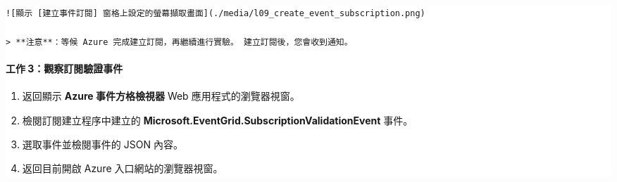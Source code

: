     ![顯示 [建立事件訂閱] 窗格上設定的螢幕擷取畫面](./media/l09_create_event_subscription.png)

    > **注意**：等候 Azure 完成建立訂閱，再繼續進行實驗。 建立訂閱後，您會收到通知。

#### <a name="task-3-observe-the-subscription-validation-event"></a>工作 3：觀察訂閱驗證事件

1. 返回顯示 **Azure 事件方格檢視器** Web 應用程式的瀏覽器視窗。

1. 檢閱訂閱建立程序中建立的 **Microsoft.EventGrid.SubscriptionValidationEvent** 事件。

1. 選取事件並檢閱事件的 JSON 內容。

1. 返回目前開啟 Azure 入口網站的瀏覽器視窗。
